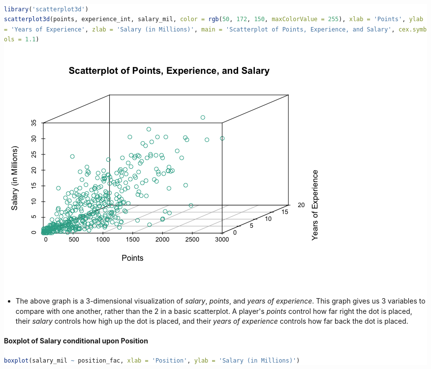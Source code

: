 ``` r
library('scatterplot3d')
scatterplot3d(points, experience_int, salary_mil, color = rgb(50, 172, 150, maxColorValue = 255), xlab = 'Points', ylab = 'Years of Experience', zlab = 'Salary (in Millions)', main = 'Scatterplot of Points, Experience, and Salary', cex.symbols = 1.1)
```

![](hw01-doug-koerber_files/figure-markdown_github-ascii_identifiers/unnamed-chunk-17-1.png)

-   The above graph is a 3-dimensional visualization of *salary*, *points*, and *years of experience*. This graph gives us 3 variables to compare with one another, rather than the 2 in a basic scatterplot. A player's *points* control how far right the dot is placed, their *salary* controls how high up the dot is placed, and their *years of experience* controls how far back the dot is placed.

#### Boxplot of Salary conditional upon Position

``` r
boxplot(salary_mil ~ position_fac, xlab = 'Position', ylab = 'Salary (in Millions)')
```

